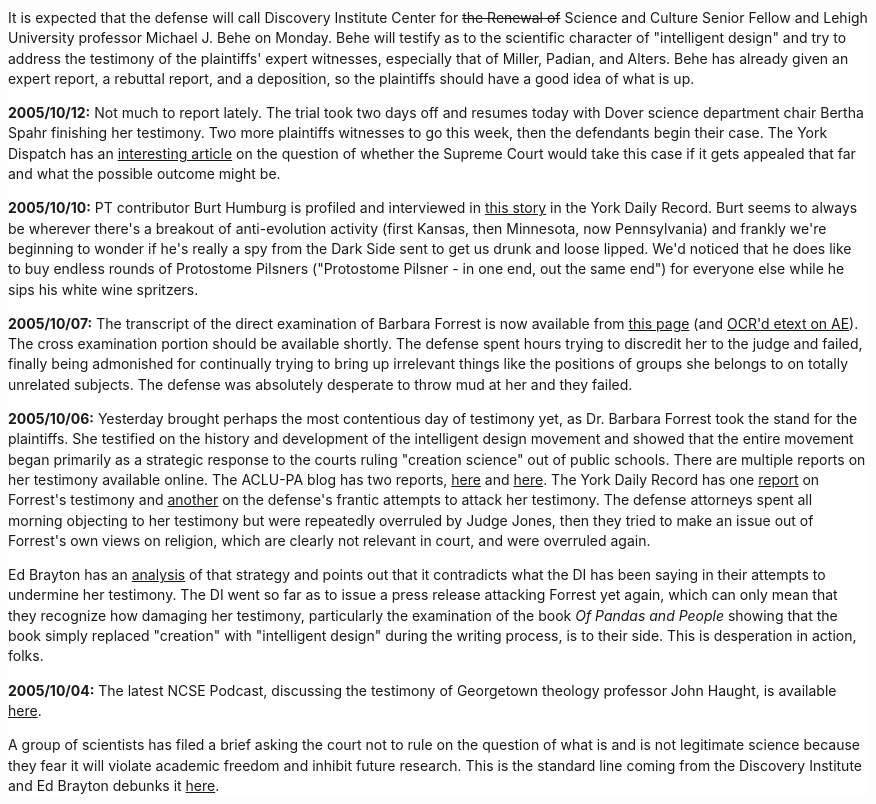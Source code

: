 It is expected that the defense will call Discovery Institute Center for ~~the Renewal of~~ Science and Culture Senior Fellow and Lehigh University professor Michael J. Behe on Monday. Behe will testify as to the scientific character of "intelligent design" and try to address the testimony of the plaintiffs' expert witnesses, especially that of Miller, Padian, and Alters. Behe has already given an expert report, a rebuttal report, and a deposition, so the plaintiffs should have a good idea of what is up.

**2005/10/12:** Not much to report lately. The trial took two days off and resumes today with Dover science department chair Bertha Spahr finishing her testimony. Two more plaintiffs witnesses to go this week, then the defendants begin their case. The York Dispatch has an [interesting article](http://www.yorkdispatch.com/search/ci_3103505) on the question of whether the Supreme Court would take this case if it gets appealed that far and what the possible outcome might be.

**2005/10/10:** PT contributor Burt Humburg is profiled and interviewed in [this story](http://ydr.com/story/doverbiology/88911/) in the York Daily Record. Burt seems to always be wherever there's a breakout of anti-evolution activity (first Kansas, then Minnesota, now Pennsylvania) and frankly we're beginning to wonder if he's really a spy from the Dark Side sent to get us drunk and loose lipped. We'd noticed that he does like to buy endless rounds of Protostome Pilsners ("Protostome Pilsner - in one end, out the same end") for everyone else while he sips his white wine spritzers. 

**2005/10/07:** The transcript of the direct examination of Barbara Forrest is now available from [this page](http://www.aclupa.org/legal/legaldocket/intelligentdesigncase/dovertrialtranscripts.htm) (and [OCR'd etext on AE](http://www.antievolution.org/topics/law/kvd/2005_1005_day6_am001.html)). The cross examination portion should be available shortly. The defense spent hours trying to discredit her to the judge and failed, finally being admonished for continually trying to bring up irrelevant things like the positions of groups she belongs to on totally unrelated subjects. The defense was absolutely desperate to throw mud at her and they failed.

**2005/10/06:** Yesterday brought perhaps the most contentious day of testimony yet, as Dr. Barbara Forrest took the stand for the plaintiffs. She testified on the history and development of the intelligent design movement and showed that the entire movement began primarily as a strategic response to the courts ruling "creation science" out of public schools. There are multiple reports on her testimony available online. The ACLU-PA blog has two reports, [here](http://aclupa.blogspot.com/2005/10/what-or-who-is-on-trial-here.html) and [here](http://aclupa.blogspot.com/2005/10/seeing-forrest-for-trees.html). The York Daily Record has one [report](http://ydr.com/story/doverbiology/88606/) on Forrest's testimony and [another](http://ydr.com/story/doverbiology/88628/) on the defense's frantic attempts to attack her testimony. The defense attorneys spent all morning objecting to her testimony but were repeatedly overruled by Judge Jones, then they tried to make an issue out of Forrest's own views on religion, which are clearly not relevant in court, and were overruled again. 

Ed Brayton has an [analysis](http://www.stcynic.com/blog/archives/2005/10/barbara_forrests_testimony.php) of that strategy and points out that it contradicts what the DI has been saying in their attempts to undermine her testimony. The DI went so far as to issue a press release attacking Forrest yet again, which can only mean that they recognize how damaging her testimony, particularly the examination of the book _Of Pandas and People_ showing that the book simply replaced "creation" with "intelligent design" during the writing process, is to their side. This is desperation in action, folks.

**2005/10/04:** The latest NCSE Podcast, discussing the testimony of Georgetown theology professor John Haught, is available [here](http://66.246.103.6/ncse/kvd/mp3s/ncse_kvd_20050930_haught1.mp3). 

A group of scientists has filed a brief asking the court not to rule on the question of what is and is not legitimate science because they fear it will violate academic freedom and inhibit future research. This is the standard line coming from the Discovery Institute and Ed Brayton debunks it [here](http://www.stcynic.com/blog/archives/2005/10/more_dissembling_from_the_di_o.php).
